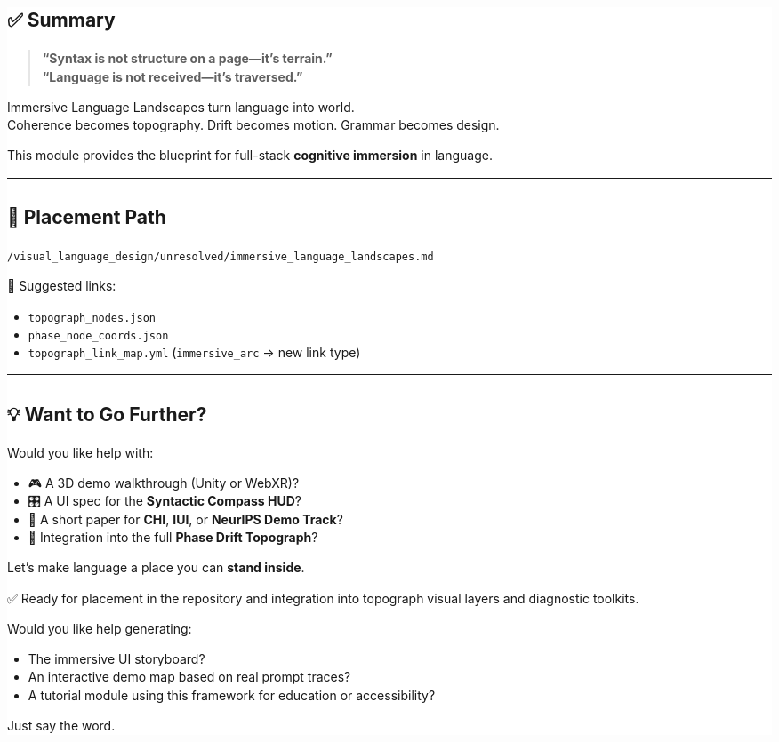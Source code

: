 ## ✅ Summary

> **“Syntax is not structure on a page—it’s terrain.”**  
> **“Language is not received—it’s traversed.”**

Immersive Language Landscapes turn language into world.  
Coherence becomes topography. Drift becomes motion. Grammar becomes design.

This module provides the blueprint for full-stack **cognitive immersion** in language.

---

## 📁 Placement Path

```bash
/visual_language_design/unresolved/immersive_language_landscapes.md
```

🔗 Suggested links:
- `topograph_nodes.json`
- `phase_node_coords.json`
- `topograph_link_map.yml` (`immersive_arc` → new link type)

---

## 💡 Want to Go Further?

Would you like help with:

- 🎮 A 3D demo walkthrough (Unity or WebXR)?  
- 🎛 A UI spec for the **Syntactic Compass HUD**?  
- 🧾 A short paper for **CHI**, **IUI**, or **NeurIPS Demo Track**?  
- 🔁 Integration into the full **Phase Drift Topograph**?

Let’s make language a place you can **stand inside**.

✅ Ready for placement in the repository and integration into topograph visual layers and diagnostic toolkits.

Would you like help generating:

- The immersive UI storyboard?
- An interactive demo map based on real prompt traces?
- A tutorial module using this framework for education or accessibility?

Just say the word.

